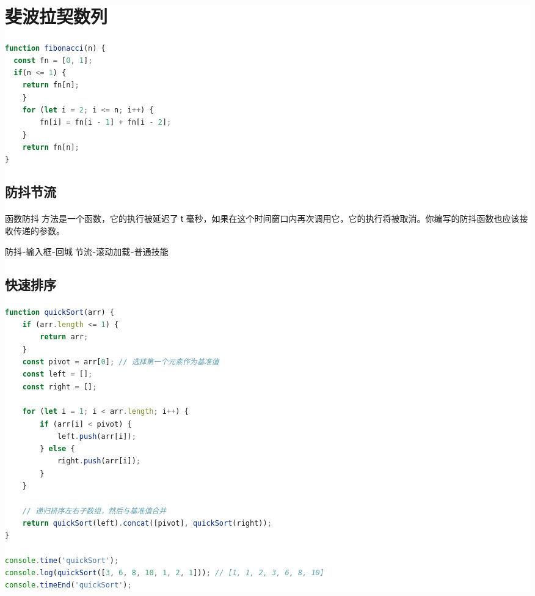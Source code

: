 # 斐波拉契数列

```js
function fibonacci(n) {
  const fn = [0, 1];
  if(n <= 1) {
    return fn[n];
    }
    for (let i = 2; i <= n; i++) {
        fn[i] = fn[i - 1] + fn[i - 2];
    }
    return fn[n];
}
```

## 防抖节流
函数防抖 方法是一个函数，它的执行被延迟了 t 毫秒，如果在这个时间窗口内再次调用它，它的执行将被取消。你编写的防抖函数也应该接收传递的参数。

防抖-输入框-回城
节流-滚动加载-普通技能

## 快速排序

```js
function quickSort(arr) {
    if (arr.length <= 1) {
        return arr;
    }
    const pivot = arr[0]; // 选择第一个元素作为基准值
    const left = [];
    const right = [];

    for (let i = 1; i < arr.length; i++) {
        if (arr[i] < pivot) {
            left.push(arr[i]);
        } else {
            right.push(arr[i]);
        }
    }

    // 递归排序左右子数组，然后与基准值合并
    return quickSort(left).concat([pivot], quickSort(right));
}

console.time('quickSort');
console.log(quickSort([3, 6, 8, 10, 1, 2, 1])); // [1, 1, 2, 3, 6, 8, 10]
console.timeEnd('quickSort');

```

